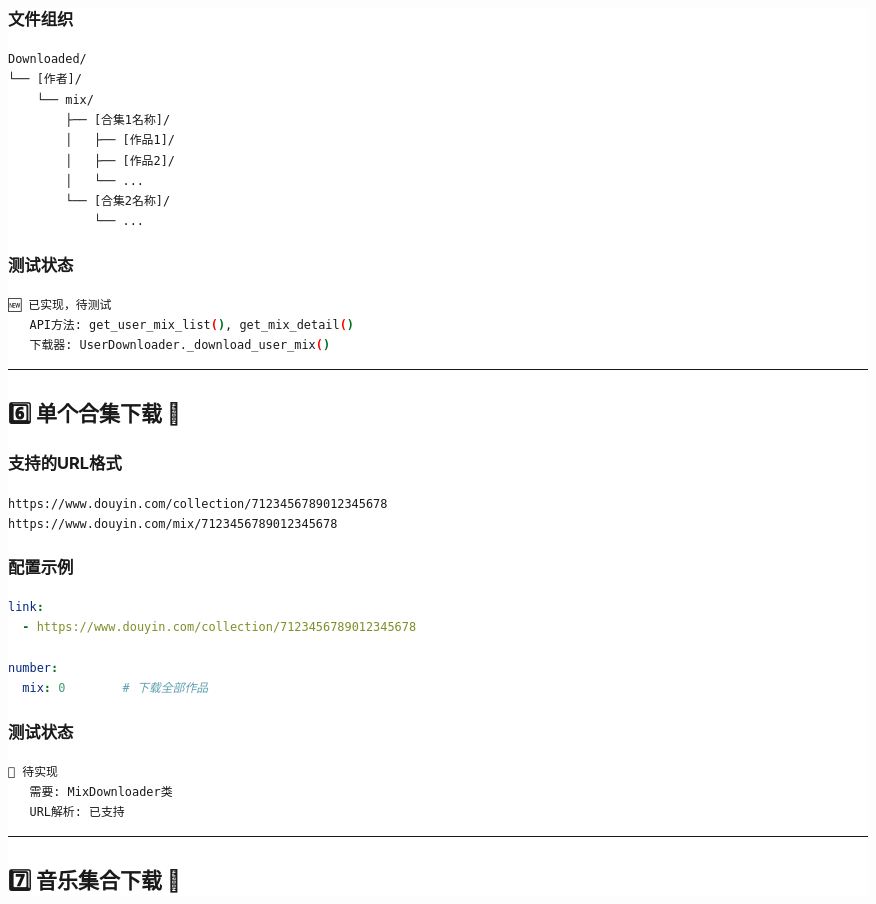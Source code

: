 ### 文件组织

```
Downloaded/
└── [作者]/
    └── mix/
        ├── [合集1名称]/
        │   ├── [作品1]/
        │   ├── [作品2]/
        │   └── ...
        └── [合集2名称]/
            └── ...
```

### 测试状态

```bash
🆕 已实现，待测试
   API方法: get_user_mix_list(), get_mix_detail()
   下载器: UserDownloader._download_user_mix()
```

---

## 6️⃣ 单个合集下载 🔄

### 支持的URL格式

```
https://www.douyin.com/collection/7123456789012345678
https://www.douyin.com/mix/7123456789012345678
```

### 配置示例

```yaml
link:
  - https://www.douyin.com/collection/7123456789012345678

number:
  mix: 0        # 下载全部作品
```

### 测试状态

```bash
🔄 待实现
   需要: MixDownloader类
   URL解析: 已支持
```

---

## 7️⃣ 音乐集合下载 🔄
